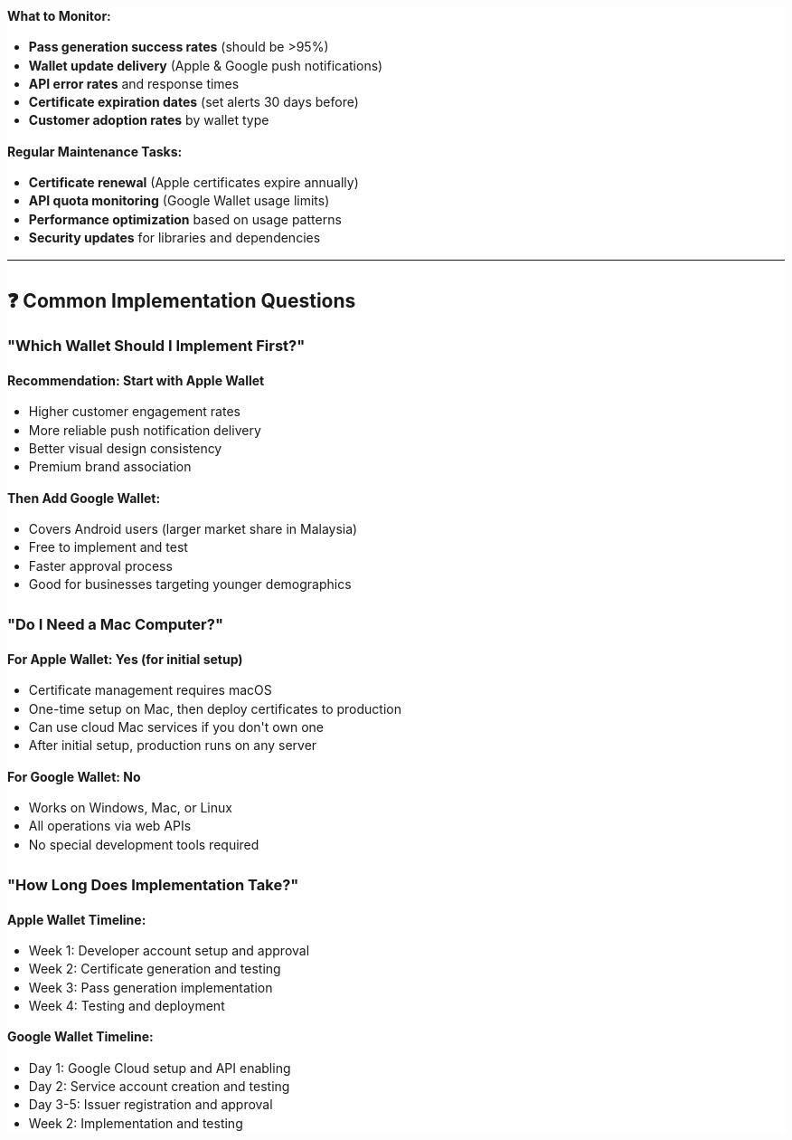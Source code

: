 **What to Monitor:**
- **Pass generation success rates** (should be >95%)
- **Wallet update delivery** (Apple & Google push notifications)
- **API error rates** and response times
- **Certificate expiration dates** (set alerts 30 days before)
- **Customer adoption rates** by wallet type

**Regular Maintenance Tasks:**
- **Certificate renewal** (Apple certificates expire annually)
- **API quota monitoring** (Google Wallet usage limits)
- **Performance optimization** based on usage patterns
- **Security updates** for libraries and dependencies

---

## ❓ Common Implementation Questions

### "Which Wallet Should I Implement First?"

**Recommendation: Start with Apple Wallet**
- Higher customer engagement rates
- More reliable push notification delivery
- Better visual design consistency
- Premium brand association

**Then Add Google Wallet:**
- Covers Android users (larger market share in Malaysia)
- Free to implement and test
- Faster approval process
- Good for businesses targeting younger demographics

### "Do I Need a Mac Computer?"

**For Apple Wallet: Yes (for initial setup)**
- Certificate management requires macOS
- One-time setup on Mac, then deploy certificates to production
- Can use cloud Mac services if you don't own one
- After initial setup, production runs on any server

**For Google Wallet: No**
- Works on Windows, Mac, or Linux
- All operations via web APIs
- No special development tools required

### "How Long Does Implementation Take?"

**Apple Wallet Timeline:**
- Week 1: Developer account setup and approval
- Week 2: Certificate generation and testing
- Week 3: Pass generation implementation
- Week 4: Testing and deployment

**Google Wallet Timeline:**
- Day 1: Google Cloud setup and API enabling
- Day 2: Service account creation and testing
- Day 3-5: Issuer registration and approval
- Week 2: Implementation and testing
